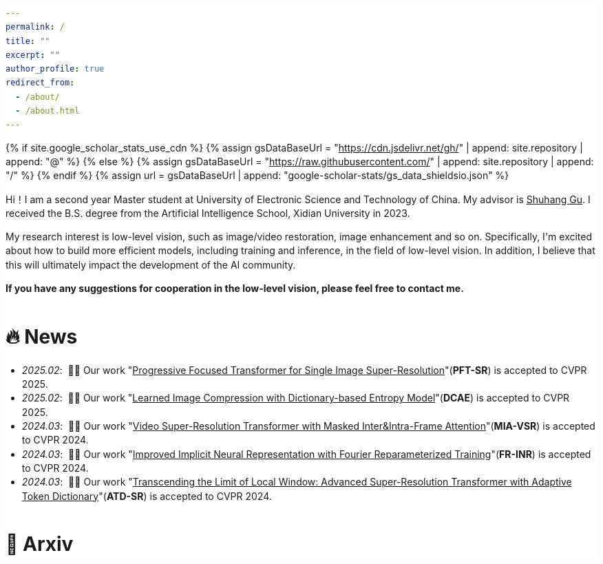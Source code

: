 ```yaml
---
permalink: /
title: ""
excerpt: ""
author_profile: true
redirect_from: 
  - /about/
  - /about.html
---
```


{% if site.google_scholar_stats_use_cdn %}
{% assign gsDataBaseUrl = "https://cdn.jsdelivr.net/gh/" | append: site.repository | append: "@" %}
{% else %}
{% assign gsDataBaseUrl = "https://raw.githubusercontent.com/" | append: site.repository | append: "/" %}
{% endif %}
{% assign url = gsDataBaseUrl | append: "google-scholar-stats/gs_data_shieldsio.json" %}

<span class='anchor' id='about-me'></span>

Hi！I am a second year Master student at University of Electronic Science and Technology of China. My advisor is <a href='https://scholar.google.com/citations?user=-kSTt40AAAAJ&hl=zh-CN'>Shuhang Gu</a>. I received the B.S. degree from the Artificial Intelligence School, Xidian University in 2023.  

My research interest is low-level vision, such as image/video restoration, image enhancement and so on. Specifically, I'm excited about how to build more efficient models, including training and inference, in the field of low-level vision. In addition, I believe that this will ultimately impact the development of the AI community.

**If you have any suggestions for cooperation in the low-level vision, please feel free to contact me.**

# 🔥 News
- *2025.02*: &nbsp;🎉🎉 Our work "[Progressive Focused Transformer for Single Image Super-Resolution]()"(**PFT-SR**) is accepted to CVPR 2025. 
- *2025.02*: &nbsp;🎉🎉 Our work "[Learned Image Compression with Dictionary-based Entropy Model]()"(**DCAE**) is accepted to CVPR 2025. 
- *2024.03*: &nbsp;🎉🎉 Our work "[Video Super-Resolution Transformer with Masked Inter&Intra-Frame Attention](https://arxiv.org/abs/2401.06312)"(**MIA-VSR**) is accepted to CVPR 2024. 
- *2024.03*: &nbsp;🎉🎉 Our work "[Improved Implicit Neural Representation with Fourier Reparameterized Training](https://arxiv.org/abs/2401.07402)"(**FR-INR**) is accepted to CVPR 2024. 
- *2024.03*: &nbsp;🎉🎉 Our work "[Transcending the Limit of Local Window: Advanced Super-Resolution Transformer with Adaptive Token Dictionary](https://arxiv.org/abs/2401.08209)"(**ATD-SR**) is accepted to CVPR 2024.

# 👀 Arxiv 